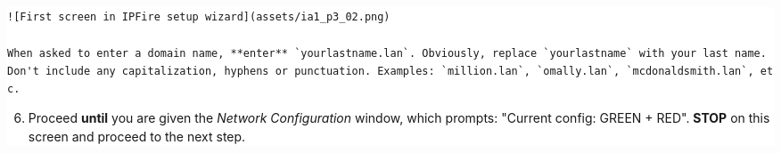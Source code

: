     ![First screen in IPFire setup wizard](assets/ia1_p3_02.png)

    When asked to enter a domain name, **enter** `yourlastname.lan`. Obviously, replace `yourlastname` with your last name. Don't include any capitalization, hyphens or punctuation. Examples: `million.lan`, `omally.lan`, `mcdonaldsmith.lan`, etc.
    
6. Proceed **until** you are given the *Network Configuration* window, which prompts: "Current config: GREEN + RED". **STOP** on this screen and proceed to the next step.
